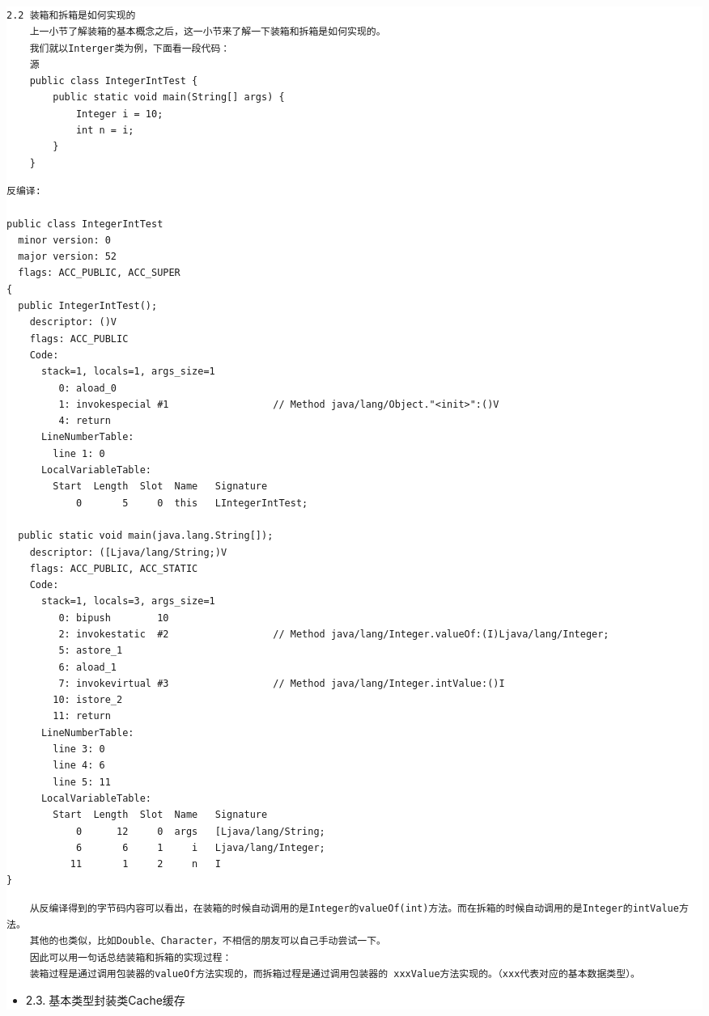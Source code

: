     2.2 装箱和拆箱是如何实现的
        上一小节了解装箱的基本概念之后，这一小节来了解一下装箱和拆箱是如何实现的。
        我们就以Interger类为例，下面看一段代码：
        源
        public class IntegerIntTest {
            public static void main(String[] args) {
                Integer i = 10;
                int n = i;
            }
        }
```
反编译:

public class IntegerIntTest
  minor version: 0
  major version: 52
  flags: ACC_PUBLIC, ACC_SUPER
{
  public IntegerIntTest();
    descriptor: ()V
    flags: ACC_PUBLIC
    Code:
      stack=1, locals=1, args_size=1
         0: aload_0
         1: invokespecial #1                  // Method java/lang/Object."<init>":()V
         4: return
      LineNumberTable:
        line 1: 0
      LocalVariableTable:
        Start  Length  Slot  Name   Signature
            0       5     0  this   LIntegerIntTest;

  public static void main(java.lang.String[]);
    descriptor: ([Ljava/lang/String;)V
    flags: ACC_PUBLIC, ACC_STATIC
    Code:
      stack=1, locals=3, args_size=1
         0: bipush        10
         2: invokestatic  #2                  // Method java/lang/Integer.valueOf:(I)Ljava/lang/Integer;
         5: astore_1
         6: aload_1
         7: invokevirtual #3                  // Method java/lang/Integer.intValue:()I
        10: istore_2
        11: return
      LineNumberTable:
        line 3: 0
        line 4: 6
        line 5: 11
      LocalVariableTable:
        Start  Length  Slot  Name   Signature
            0      12     0  args   [Ljava/lang/String;
            6       6     1     i   Ljava/lang/Integer;
           11       1     2     n   I
}
```
        从反编译得到的字节码内容可以看出，在装箱的时候自动调用的是Integer的valueOf(int)方法。而在拆箱的时候自动调用的是Integer的intValue方法。
        其他的也类似，比如Double、Character，不相信的朋友可以自己手动尝试一下。
        因此可以用一句话总结装箱和拆箱的实现过程：
        装箱过程是通过调用包装器的valueOf方法实现的，而拆箱过程是通过调用包装器的 xxxValue方法实现的。（xxx代表对应的基本数据类型）。
- 2.3. 基本类型封装类Cache缓存
